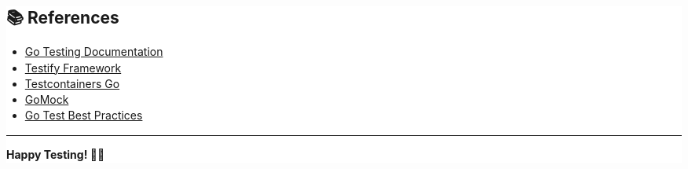 ## 📚 References

- [Go Testing Documentation](https://golang.org/pkg/testing/)
- [Testify Framework](https://github.com/stretchr/testify)
- [Testcontainers Go](https://golang.testcontainers.org/)
- [GoMock](https://github.com/golang/mock)
- [Go Test Best Practices](https://github.com/golang/go/wiki/TestComments)

---

**Happy Testing! 🧪✨**